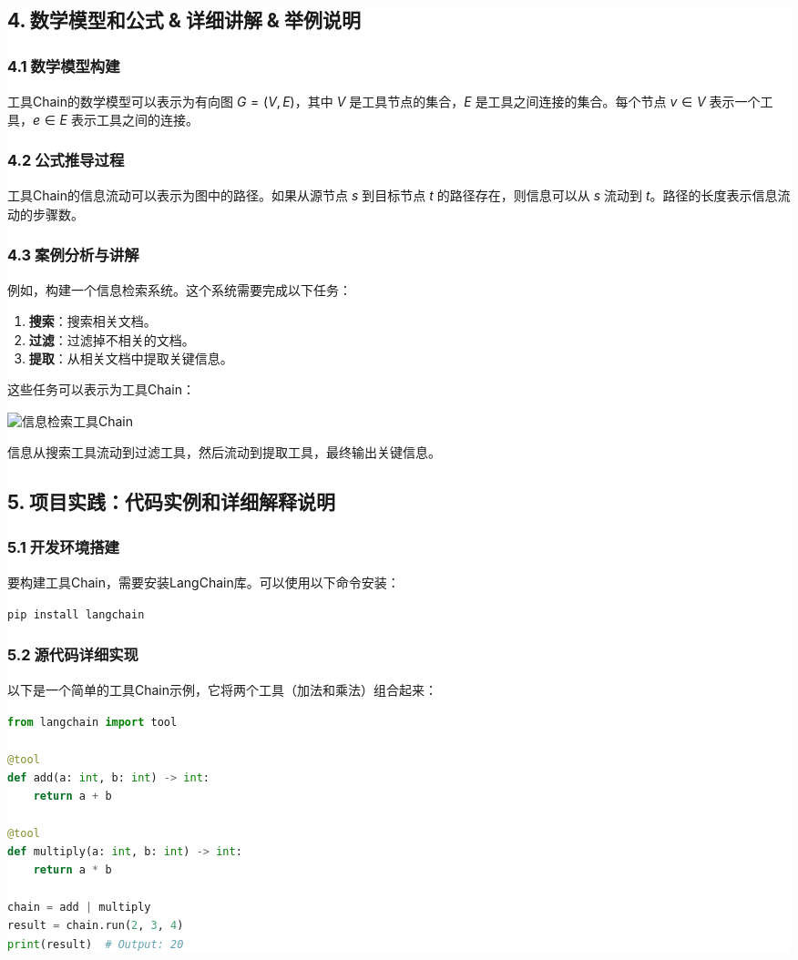## 4. 数学模型和公式 & 详细讲解 & 举例说明

### 4.1 数学模型构建

工具Chain的数学模型可以表示为有向图 $G = (V, E)$，其中 $V$ 是工具节点的集合，$E$ 是工具之间连接的集合。每个节点 $v \in V$ 表示一个工具，$e \in E$ 表示工具之间的连接。

### 4.2 公式推导过程

工具Chain的信息流动可以表示为图中的路径。如果从源节点 $s$ 到目标节点 $t$ 的路径存在，则信息可以从 $s$ 流动到 $t$。路径的长度表示信息流动的步骤数。

### 4.3 案例分析与讲解

例如，构建一个信息检索系统。这个系统需要完成以下任务：

1. **搜索**：搜索相关文档。
2. **过滤**：过滤掉不相关的文档。
3. **提取**：从相关文档中提取关键信息。

这些任务可以表示为工具Chain：

![信息检索工具Chain](https://i.imgur.com/987j5kL.png)

信息从搜索工具流动到过滤工具，然后流动到提取工具，最终输出关键信息。

## 5. 项目实践：代码实例和详细解释说明

### 5.1 开发环境搭建

要构建工具Chain，需要安装LangChain库。可以使用以下命令安装：

```bash
pip install langchain
```

### 5.2 源代码详细实现

以下是一个简单的工具Chain示例，它将两个工具（加法和乘法）组合起来：

```python
from langchain import tool

@tool
def add(a: int, b: int) -> int:
    return a + b

@tool
def multiply(a: int, b: int) -> int:
    return a * b

chain = add | multiply
result = chain.run(2, 3, 4)
print(result)  # Output: 20
```
